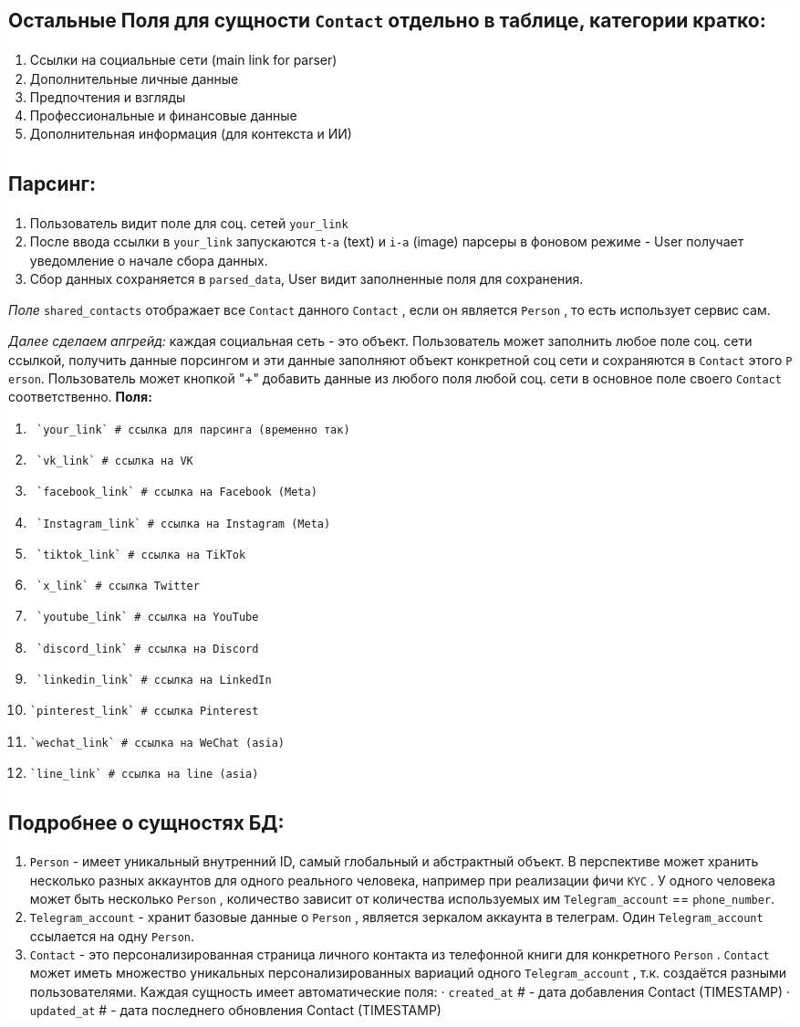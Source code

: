 
## Остальные Поля для сущности  `Contact`  отдельно в таблице, категории кратко:
1.  Ссылки на социальные сети (main link for parser)
2.  Дополнительные личные данные
3.  Предпочтения и взгляды
4.  Профессиональные и финансовые данные
5.  Дополнительная информация (для контекста и ИИ)

## Парсинг:
1.  Пользователь видит поле для соц. сетей `your_link`
2.  После ввода ссылки в `your_link`  запускаются `t-a` (text) и `i-a` (image) парсеры в фоновом режиме - User получает уведомление о начале сбора данных.
3.  Сбор данных сохраняется в `parsed_data`, User видит заполненные поля для сохранения.

*Поле*  `shared_contacts`  отображает все  `Contact`  данного  `Contact` , если он является  `Person` , то есть использует сервис сам.

*Далее сделаем апгрейд:* каждая социальная сеть - это объект. Пользователь может заполнить любое поле соц. сети ссылкой, получить данные порсингом и эти данные заполняют объект конкретной соц сети и сохраняются в `Contact` этого `Person`. Пользователь может кнопкой "+" добавить данные из любого поля любой соц. сети в основное поле своего `Contact` соответственно.
**Поля:**
1.      `your_link` # ссылка для парсинга (временно так)
2.      `vk_link` # ссылка на VK
3.      `facebook_link` # ссылка на Facebook (Meta)
4.      `Instagram_link` # ссылка на Instagram (Meta)
5.      `tiktok_link` # ссылка на TikTok
6.      `x_link` # ссылка Twitter
7.      `youtube_link` # ссылка на YouTube
8.      `discord_link` # ссылка на Discord
9.      `linkedin_link` # ссылка на LinkedIn
10.     `pinterest_link` # ссылка Pinterest
11.     `wechat_link` # ссылка на WeChat (asia)
12.     `line_link` # ссылка на line (asia)

## Подробнее о сущностях БД:
1.  `Person`  - имеет уникальный внутренний ID, самый глобальный и абстрактный объект. В перспективе может хранить несколько разных аккаунтов для одного реального человека, например при реализации фичи  `KYC` .
 У одного человека может быть несколько  `Person` , количество зависит от количества используемых им  `Telegram_account`  == `phone_number`.
2.  `Telegram_account`  - хранит базовые данные о  `Person` , является зеркалом аккаунта в телеграм.
Один  `Telegram_account`  ссылается на одну  `Person`.
3.  `Contact`  - это персонализированная страница личного контакта из телефонной книги для конкретного  `Person` .
 `Contact`  может иметь множество уникальных персонализированных вариаций одного  `Telegram_account` , т.к. создаётся разными пользователями.
Каждая сущность имеет автоматические поля:
·      `created_at` # - дата добавления Contact (TIMESTAMP)
·      `updated_at` # - дата последнего обновления Contact (TIMESTAMP)
